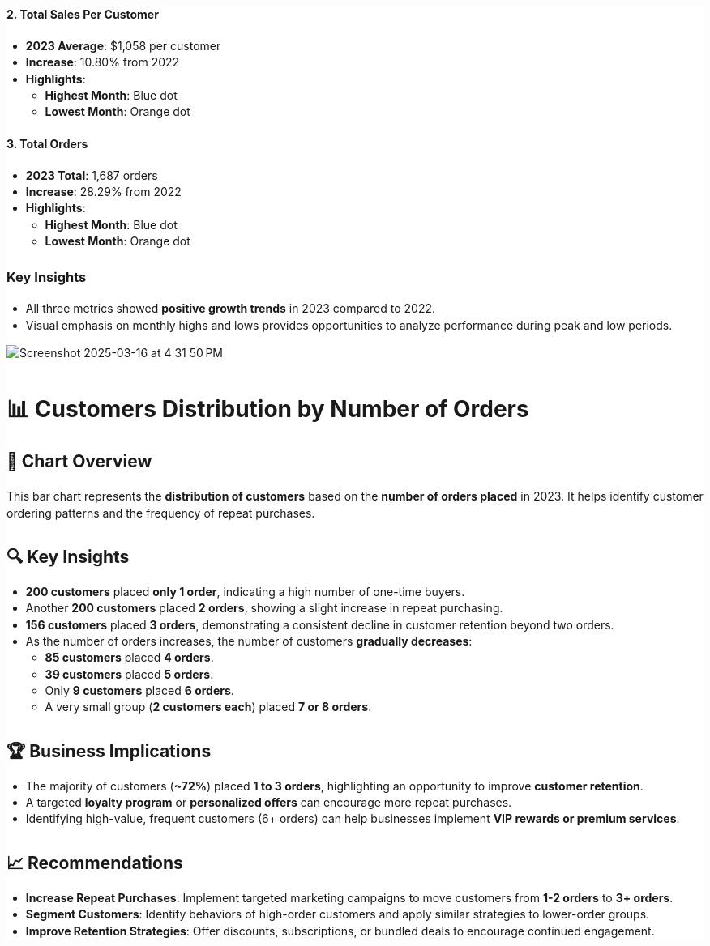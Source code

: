 #### 2. **Total Sales Per Customer**
- **2023 Average**: $1,058 per customer
- **Increase**: 10.80% from 2022
- **Highlights**:
  - **Highest Month**: Blue dot
  - **Lowest Month**: Orange dot

#### 3. **Total Orders**
- **2023 Total**: 1,687 orders
- **Increase**: 28.29% from 2022
- **Highlights**:
  - **Highest Month**: Blue dot
  - **Lowest Month**: Orange dot

### Key Insights
- All three metrics showed **positive growth trends** in 2023 compared to 2022.
- Visual emphasis on monthly highs and lows provides opportunities to analyze performance during peak and low periods.

<img width="1188" alt="Screenshot 2025-03-16 at 4 31 50 PM" src="https://github.com/user-attachments/assets/e3f0a828-3be4-4bc9-b711-659ceb6efb7a" />

# 📊 Customers Distribution by Number of Orders

## 📌 Chart Overview
This bar chart represents the **distribution of customers** based on the **number of orders placed** in 2023. It helps identify customer ordering patterns and the frequency of repeat purchases.

## 🔍 Key Insights
- **200 customers** placed **only 1 order**, indicating a high number of one-time buyers.
- Another **200 customers** placed **2 orders**, showing a slight increase in repeat purchasing.
- **156 customers** placed **3 orders**, demonstrating a consistent decline in customer retention beyond two orders.
- As the number of orders increases, the number of customers **gradually decreases**:
  - **85 customers** placed **4 orders**.
  - **39 customers** placed **5 orders**.
  - Only **9 customers** placed **6 orders**.
  - A very small group (**2 customers each**) placed **7 or 8 orders**.

## 🏆 Business Implications
- The majority of customers (**~72%**) placed **1 to 3 orders**, highlighting an opportunity to improve **customer retention**.
- A targeted **loyalty program** or **personalized offers** can encourage more repeat purchases.
- Identifying high-value, frequent customers (6+ orders) can help businesses implement **VIP rewards or premium services**.

## 📈 Recommendations
- **Increase Repeat Purchases**: Implement targeted marketing campaigns to move customers from **1-2 orders** to **3+ orders**.
- **Segment Customers**: Identify behaviors of high-order customers and apply similar strategies to lower-order groups.
- **Improve Retention Strategies**: Offer discounts, subscriptions, or bundled deals to encourage continued engagement.
